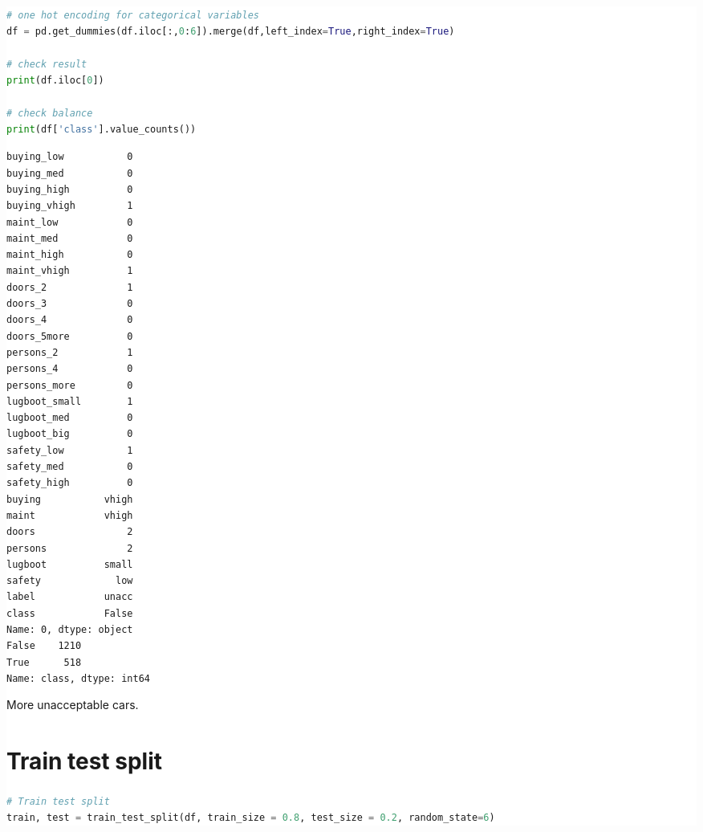 ```python
# one hot encoding for categorical variables
df = pd.get_dummies(df.iloc[:,0:6]).merge(df,left_index=True,right_index=True)

# check result
print(df.iloc[0])

# check balance
print(df['class'].value_counts())
```

    buying_low           0
    buying_med           0
    buying_high          0
    buying_vhigh         1
    maint_low            0
    maint_med            0
    maint_high           0
    maint_vhigh          1
    doors_2              1
    doors_3              0
    doors_4              0
    doors_5more          0
    persons_2            1
    persons_4            0
    persons_more         0
    lugboot_small        1
    lugboot_med          0
    lugboot_big          0
    safety_low           1
    safety_med           0
    safety_high          0
    buying           vhigh
    maint            vhigh
    doors                2
    persons              2
    lugboot          small
    safety             low
    label            unacc
    class            False
    Name: 0, dtype: object
    False    1210
    True      518
    Name: class, dtype: int64


More unacceptable cars.

# Train test split


```python
# Train test split
train, test = train_test_split(df, train_size = 0.8, test_size = 0.2, random_state=6)
```
